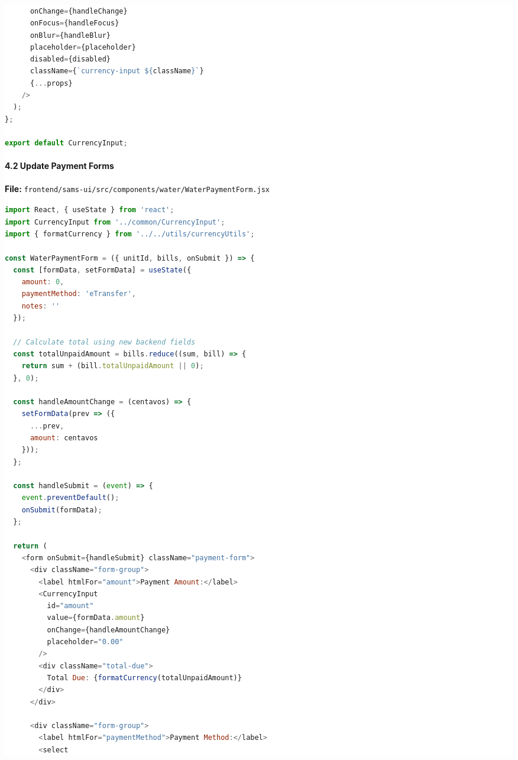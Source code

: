 ```javascript
      onChange={handleChange}
      onFocus={handleFocus}
      onBlur={handleBlur}
      placeholder={placeholder}
      disabled={disabled}
      className={`currency-input ${className}`}
      {...props}
    />
  );
};

export default CurrencyInput;
```

#### **4.2 Update Payment Forms**
**File:** `frontend/sams-ui/src/components/water/WaterPaymentForm.jsx`

```javascript
import React, { useState } from 'react';
import CurrencyInput from '../common/CurrencyInput';
import { formatCurrency } from '../../utils/currencyUtils';

const WaterPaymentForm = ({ unitId, bills, onSubmit }) => {
  const [formData, setFormData] = useState({
    amount: 0,
    paymentMethod: 'eTransfer',
    notes: ''
  });

  // Calculate total using new backend fields
  const totalUnpaidAmount = bills.reduce((sum, bill) => {
    return sum + (bill.totalUnpaidAmount || 0);
  }, 0);

  const handleAmountChange = (centavos) => {
    setFormData(prev => ({
      ...prev,
      amount: centavos
    }));
  };

  const handleSubmit = (event) => {
    event.preventDefault();
    onSubmit(formData);
  };

  return (
    <form onSubmit={handleSubmit} className="payment-form">
      <div className="form-group">
        <label htmlFor="amount">Payment Amount:</label>
        <CurrencyInput
          id="amount"
          value={formData.amount}
          onChange={handleAmountChange}
          placeholder="0.00"
        />
        <div className="total-due">
          Total Due: {formatCurrency(totalUnpaidAmount)}
        </div>
      </div>
      
      <div className="form-group">
        <label htmlFor="paymentMethod">Payment Method:</label>
        <select
```